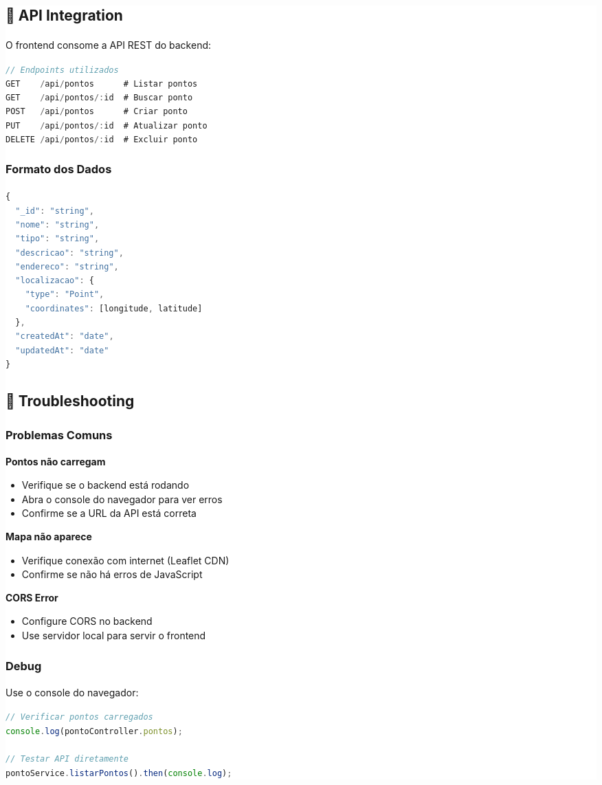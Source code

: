 ## 🔧 API Integration

O frontend consome a API REST do backend:

```javascript
// Endpoints utilizados
GET    /api/pontos      # Listar pontos
GET    /api/pontos/:id  # Buscar ponto
POST   /api/pontos      # Criar ponto
PUT    /api/pontos/:id  # Atualizar ponto
DELETE /api/pontos/:id  # Excluir ponto
```

### Formato dos Dados
```javascript
{
  "_id": "string",
  "nome": "string",
  "tipo": "string",
  "descricao": "string",
  "endereco": "string",
  "localizacao": {
    "type": "Point",
    "coordinates": [longitude, latitude]
  },
  "createdAt": "date",
  "updatedAt": "date"
}
```

## 🐛 Troubleshooting

### Problemas Comuns

**Pontos não carregam**
- Verifique se o backend está rodando
- Abra o console do navegador para ver erros
- Confirme se a URL da API está correta

**Mapa não aparece**
- Verifique conexão com internet (Leaflet CDN)
- Confirme se não há erros de JavaScript

**CORS Error**
- Configure CORS no backend
- Use servidor local para servir o frontend

### Debug
Use o console do navegador:
```javascript
// Verificar pontos carregados
console.log(pontoController.pontos);

// Testar API diretamente
pontoService.listarPontos().then(console.log);
```
